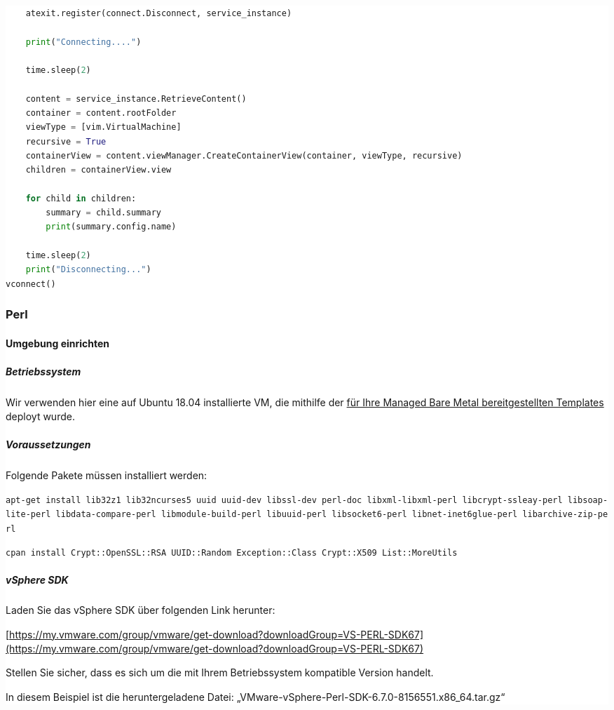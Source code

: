 ```python
    atexit.register(connect.Disconnect, service_instance)
 
    print("Connecting....")
     
    time.sleep(2)
 
    content = service_instance.RetrieveContent()
    container = content.rootFolder
    viewType = [vim.VirtualMachine]
    recursive = True
    containerView = content.viewManager.CreateContainerView(container, viewType, recursive)
    children = containerView.view
 
    for child in children:
        summary = child.summary
        print(summary.config.name)
     
    time.sleep(2)
    print("Disconnecting...")
vconnect()
```

### Perl

#### Umgebung einrichten

##### Betriebssystem

Wir verwenden hier eine auf Ubuntu 18.04 installierte VM, die mithilfe der [für Ihre Managed Bare Metal bereitgestellten Templates](../ovhcloud-template-deployment/) deployt wurde.


##### Voraussetzungen

Folgende Pakete müssen installiert werden: 

```
apt-get install lib32z1 lib32ncurses5 uuid uuid-dev libssl-dev perl-doc libxml-libxml-perl libcrypt-ssleay-perl libsoap-lite-perl libdata-compare-perl libmodule-build-perl libuuid-perl libsocket6-perl libnet-inet6glue-perl libarchive-zip-perl
```

```
cpan install Crypt::OpenSSL::RSA UUID::Random Exception::Class Crypt::X509 List::MoreUtils
```

##### vSphere SDK

Laden Sie das vSphere SDK über folgenden Link herunter: 

[https://my.vmware.com/group/vmware/get-download?downloadGroup=VS-PERL-SDK67](https://my.vmware.com/group/vmware/get-download?downloadGroup=VS-PERL-SDK67)

Stellen Sie sicher, dass es sich um die mit Ihrem Betriebssystem kompatible Version handelt.

In diesem Beispiel ist die heruntergeladene Datei: „VMware-vSphere-Perl-SDK-6.7.0-8156551.x86_64.tar.gz“
